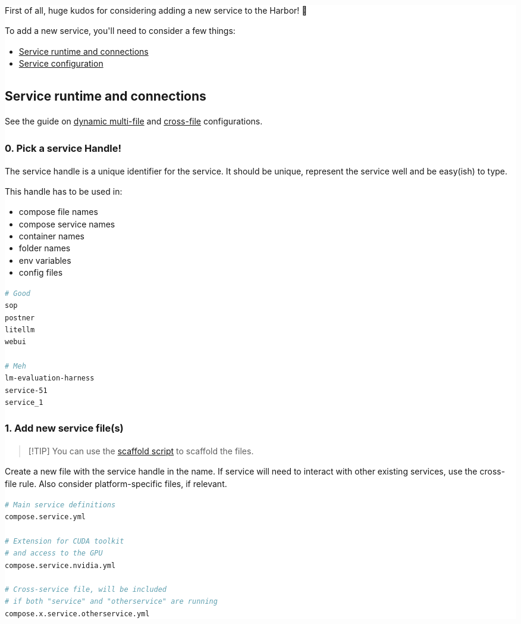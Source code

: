 First of all, huge kudos for considering adding a new service to the Harbor! 🎉

To add a new service, you'll need to consider a few things:

- [Service runtime and connections](#service-runtime-and-connections)
- [Service configuration](#service-configuration)

## Service runtime and connections

See the guide on [dynamic multi-file](./6.-Harbor-Compose-Setup.md#dynamic-multi-file-configuration) and [cross-file](./6.-Harbor-Compose-Setup) configurations.

### 0. Pick a service Handle!

The service handle is a unique identifier for the service. It should be unique, represent the service well and be easy(ish) to type.

This handle has to be used in:
- compose file names
- compose service names
- container names
- folder names
- env variables
- config files

```bash
# Good
sop
postner
litellm
webui

# Meh
lm-evaluation-harness
service-51
service_1
```


### 1. Add new service file(s)

> [!TIP] You can use the [scaffold script](https://github.com/av/harbor/blob/main/.scripts/scaffold.ts) to scaffold the files.

Create a new file with the service handle in the name. If service will need to interact with other existing services, use the cross-file rule. Also consider platform-specific files, if relevant.

```bash
# Main service definitions
compose.service.yml

# Extension for CUDA toolkit
# and access to the GPU
compose.service.nvidia.yml

# Cross-service file, will be included
# if both "service" and "otherservice" are running
compose.x.service.otherservice.yml
```
